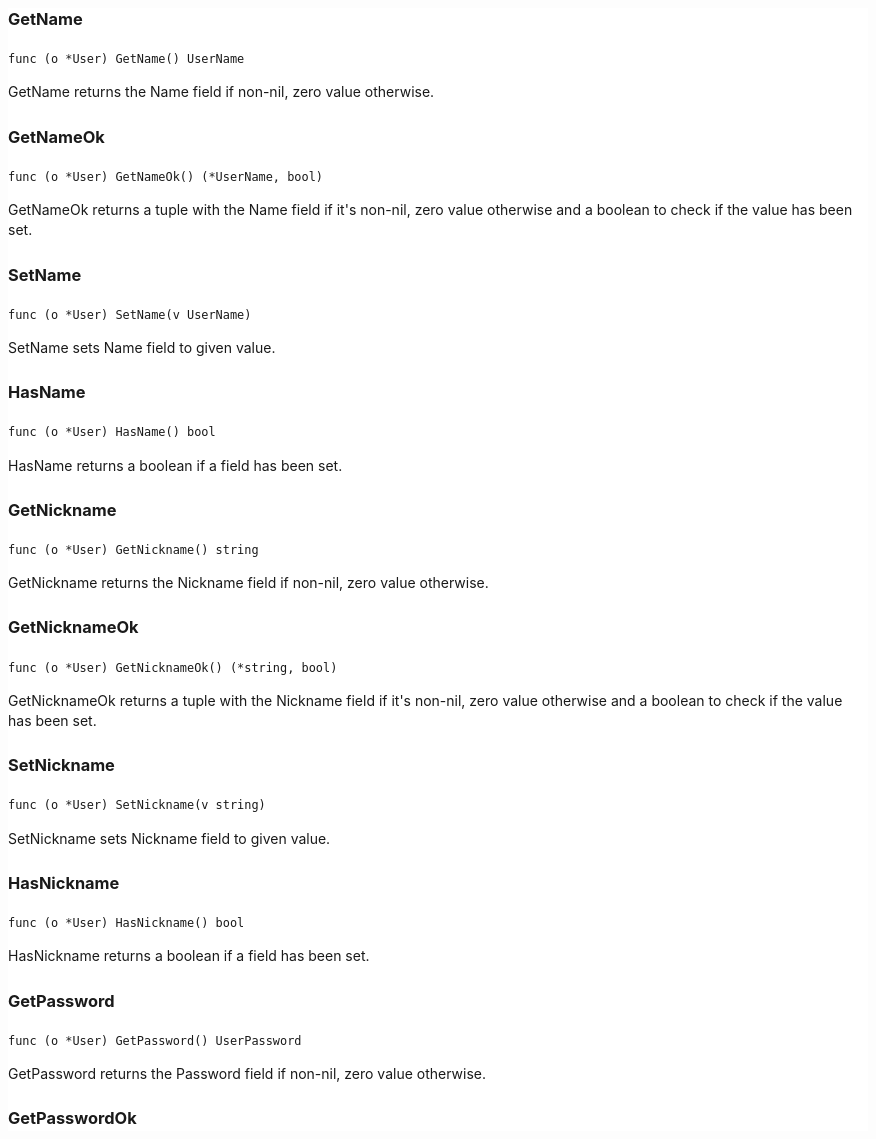 ### GetName

`func (o *User) GetName() UserName`

GetName returns the Name field if non-nil, zero value otherwise.

### GetNameOk

`func (o *User) GetNameOk() (*UserName, bool)`

GetNameOk returns a tuple with the Name field if it's non-nil, zero value otherwise
and a boolean to check if the value has been set.

### SetName

`func (o *User) SetName(v UserName)`

SetName sets Name field to given value.

### HasName

`func (o *User) HasName() bool`

HasName returns a boolean if a field has been set.

### GetNickname

`func (o *User) GetNickname() string`

GetNickname returns the Nickname field if non-nil, zero value otherwise.

### GetNicknameOk

`func (o *User) GetNicknameOk() (*string, bool)`

GetNicknameOk returns a tuple with the Nickname field if it's non-nil, zero value otherwise
and a boolean to check if the value has been set.

### SetNickname

`func (o *User) SetNickname(v string)`

SetNickname sets Nickname field to given value.

### HasNickname

`func (o *User) HasNickname() bool`

HasNickname returns a boolean if a field has been set.

### GetPassword

`func (o *User) GetPassword() UserPassword`

GetPassword returns the Password field if non-nil, zero value otherwise.

### GetPasswordOk
